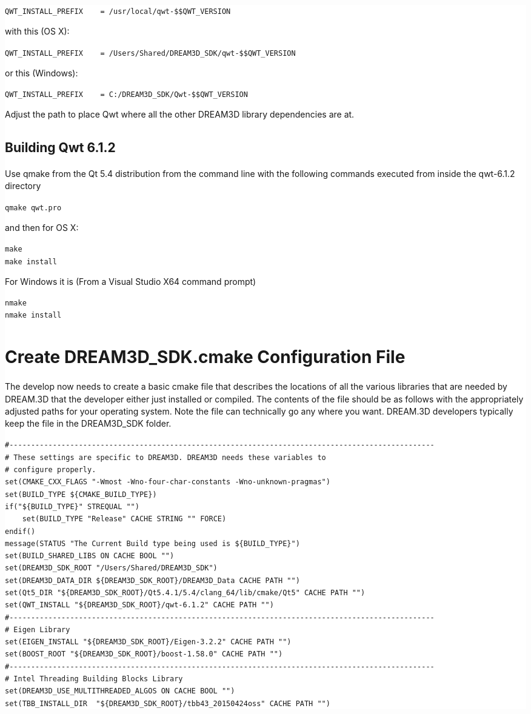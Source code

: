 	QWT_INSTALL_PREFIX    = /usr/local/qwt-$$QWT_VERSION

with this (OS X):

	QWT_INSTALL_PREFIX    = /Users/Shared/DREAM3D_SDK/qwt-$$QWT_VERSION

or this (Windows):

    QWT_INSTALL_PREFIX    = C:/DREAM3D_SDK/Qwt-$$QWT_VERSION

Adjust the path to place Qwt where all the other DREAM3D library dependencies are at.

## Building Qwt 6.1.2 ##

Use qmake from the Qt 5.4 distribution from the command line with the following commands executed from inside the qwt-6.1.2 directory

	qmake qwt.pro

and then for OS X:

	make
	make install

For Windows it is (From a Visual Studio X64 command prompt)

	nmake
	nmake install


# Create DREAM3D_SDK.cmake Configuration File #

The develop now needs to create a basic cmake file that describes the locations of all the various libraries that are needed by DREAM.3D that the developer either just installed or compiled. The contents of the file should be as follows with the appropriately adjusted paths for your operating system. Note the file can technically go any where you want. DREAM.3D developers typically keep the file in the DREAM3D_SDK folder.


	#--------------------------------------------------------------------------------------------------
	# These settings are specific to DREAM3D. DREAM3D needs these variables to
	# configure properly.
	set(CMAKE_CXX_FLAGS "-Wmost -Wno-four-char-constants -Wno-unknown-pragmas")
	set(BUILD_TYPE ${CMAKE_BUILD_TYPE})
	if("${BUILD_TYPE}" STREQUAL "")
	    set(BUILD_TYPE "Release" CACHE STRING "" FORCE)
	endif()
	message(STATUS "The Current Build type being used is ${BUILD_TYPE}")
	set(BUILD_SHARED_LIBS ON CACHE BOOL "")
	set(DREAM3D_SDK_ROOT "/Users/Shared/DREAM3D_SDK")
	set(DREAM3D_DATA_DIR ${DREAM3D_SDK_ROOT}/DREAM3D_Data CACHE PATH "")
	set(Qt5_DIR "${DREAM3D_SDK_ROOT}/Qt5.4.1/5.4/clang_64/lib/cmake/Qt5" CACHE PATH "")
	set(QWT_INSTALL "${DREAM3D_SDK_ROOT}/qwt-6.1.2" CACHE PATH "")
	#--------------------------------------------------------------------------------------------------
	# Eigen Library
	set(EIGEN_INSTALL "${DREAM3D_SDK_ROOT}/Eigen-3.2.2" CACHE PATH "")
	set(BOOST_ROOT "${DREAM3D_SDK_ROOT}/boost-1.58.0" CACHE PATH "")
	#--------------------------------------------------------------------------------------------------
	# Intel Threading Building Blocks Library
	set(DREAM3D_USE_MULTITHREADED_ALGOS ON CACHE BOOL "")
	set(TBB_INSTALL_DIR  "${DREAM3D_SDK_ROOT}/tbb43_20150424oss" CACHE PATH "")